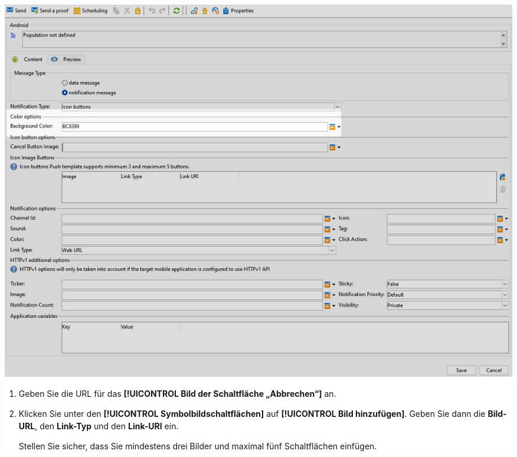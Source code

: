    ![](assets/rich_push_icon_2.png)

1. Geben Sie die URL für das **[!UICONTROL Bild der Schaltfläche „Abbrechen“]** an.

1. Klicken Sie unter den **[!UICONTROL Symbolbildschaltflächen]** auf **[!UICONTROL Bild hinzufügen]**. Geben Sie dann die **Bild-URL**, den **Link-Typ** und den **Link-URI** ein.

   Stellen Sie sicher, dass Sie mindestens drei Bilder und maximal fünf Schaltflächen einfügen.
